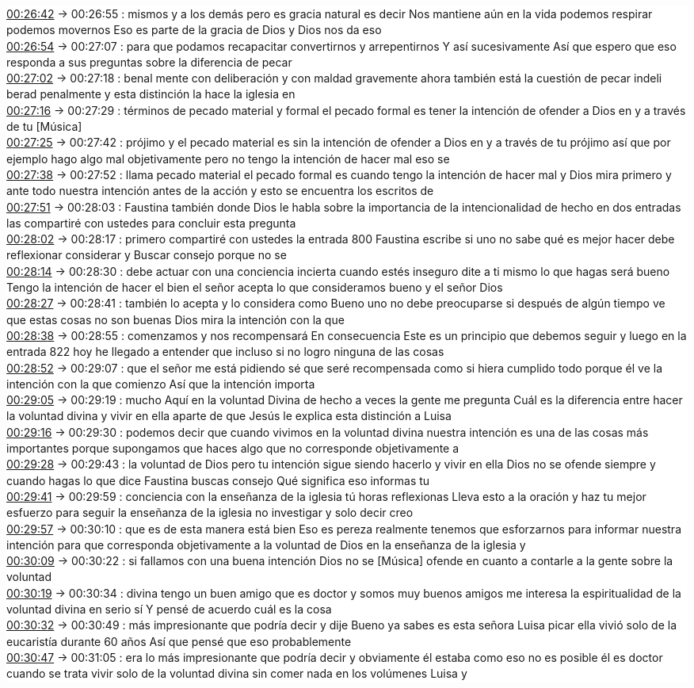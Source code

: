 [00:26:42](https://www.youtube.com/watch?v=fYuNFilLih0&t=1602.08s&t=1602s) -> 00:26:55 : mismos y a los demás pero es gracia natural es decir Nos mantiene aún en la vida podemos respirar podemos movernos Eso es parte de la gracia de Dios y Dios nos da eso  
[00:26:54](https://www.youtube.com/watch?v=fYuNFilLih0&t=1613.799s&t=1614s) -> 00:27:07 : para que podamos recapacitar convertirnos y arrepentirnos Y así sucesivamente Así que espero que eso responda a sus preguntas sobre la diferencia de pecar  
[00:27:02](https://www.youtube.com/watch?v=fYuNFilLih0&t=1622.36s&t=1622s) -> 00:27:18 : benal mente con deliberación y con maldad gravemente ahora también está la cuestión de pecar indeli berad penalmente y esta distinción la hace la iglesia en  
[00:27:16](https://www.youtube.com/watch?v=fYuNFilLih0&t=1635.52s&t=1636s) -> 00:27:29 : términos de pecado material y formal el pecado formal es tener la intención de ofender a Dios en y a través de tu [Música]  
[00:27:25](https://www.youtube.com/watch?v=fYuNFilLih0&t=1644.919s&t=1645s) -> 00:27:42 : prójimo y el pecado material es sin la intención de ofender a Dios en y a través de tu prójimo así que por ejemplo hago algo mal objetivamente pero no tengo la intención de hacer mal eso se  
[00:27:38](https://www.youtube.com/watch?v=fYuNFilLih0&t=1658.44s&t=1658s) -> 00:27:52 : llama pecado material el pecado formal es cuando tengo la intención de hacer mal y Dios mira primero y ante todo nuestra intención antes de la acción y esto se encuentra los escritos de  
[00:27:51](https://www.youtube.com/watch?v=fYuNFilLih0&t=1671.279s&t=1671s) -> 00:28:03 : Faustina también donde Dios le habla sobre la importancia de la intencionalidad de hecho en dos entradas las compartiré con ustedes para concluir esta pregunta  
[00:28:02](https://www.youtube.com/watch?v=fYuNFilLih0&t=1681.559s&t=1682s) -> 00:28:17 : primero compartiré con ustedes la entrada 800 Faustina escribe si uno no sabe qué es mejor hacer debe reflexionar considerar y Buscar consejo porque no se  
[00:28:14](https://www.youtube.com/watch?v=fYuNFilLih0&t=1694.399s&t=1694s) -> 00:28:30 : debe actuar con una conciencia incierta cuando estés inseguro dite a ti mismo lo que hagas será bueno Tengo la intención de hacer el bien el señor acepta lo que consideramos bueno y el señor Dios  
[00:28:27](https://www.youtube.com/watch?v=fYuNFilLih0&t=1707.24s&t=1707s) -> 00:28:41 : también lo acepta y lo considera como Bueno uno no debe preocuparse si después de algún tiempo ve que estas cosas no son buenas Dios mira la intención con la que  
[00:28:38](https://www.youtube.com/watch?v=fYuNFilLih0&t=1717.96s&t=1718s) -> 00:28:55 : comenzamos y nos recompensará En consecuencia Este es un principio que debemos seguir y luego en la entrada 822 hoy he llegado a entender que incluso si no logro ninguna de las cosas  
[00:28:52](https://www.youtube.com/watch?v=fYuNFilLih0&t=1732.2s&t=1732s) -> 00:29:07 : que el señor me está pidiendo sé que seré recompensada como si hiera cumplido todo porque él ve la intención con la que comienzo Así que la intención importa  
[00:29:05](https://www.youtube.com/watch?v=fYuNFilLih0&t=1744.679s&t=1745s) -> 00:29:19 : mucho Aquí en la voluntad Divina de hecho a veces la gente me pregunta Cuál es la diferencia entre hacer la voluntad divina y vivir en ella aparte de que Jesús le explica esta distinción a Luisa  
[00:29:16](https://www.youtube.com/watch?v=fYuNFilLih0&t=1755.72s&t=1756s) -> 00:29:30 : podemos decir que cuando vivimos en la voluntad divina nuestra intención es una de las cosas más importantes porque supongamos que haces algo que no corresponde objetivamente a  
[00:29:28](https://www.youtube.com/watch?v=fYuNFilLih0&t=1768.32s&t=1768s) -> 00:29:43 : la voluntad de Dios pero tu intención sigue siendo hacerlo y vivir en ella Dios no se ofende siempre y cuando hagas lo que dice Faustina buscas consejo Qué significa eso informas tu  
[00:29:41](https://www.youtube.com/watch?v=fYuNFilLih0&t=1781.36s&t=1781s) -> 00:29:59 : conciencia con la enseñanza de la iglesia tú horas reflexionas Lleva esto a la oración y haz tu mejor esfuerzo para seguir la enseñanza de la iglesia no investigar y solo decir creo  
[00:29:57](https://www.youtube.com/watch?v=fYuNFilLih0&t=1797.08s&t=1797s) -> 00:30:10 : que es de esta manera está bien Eso es pereza realmente tenemos que esforzarnos para informar nuestra intención para que corresponda objetivamente a la voluntad de Dios en la enseñanza de la iglesia y  
[00:30:09](https://www.youtube.com/watch?v=fYuNFilLih0&t=1808.6s&t=1809s) -> 00:30:22 : si fallamos con una buena intención Dios no se [Música] ofende en cuanto a contarle a la gente sobre la voluntad  
[00:30:19](https://www.youtube.com/watch?v=fYuNFilLih0&t=1819.0s&t=1819s) -> 00:30:34 : divina tengo un buen amigo que es doctor y somos muy buenos amigos me interesa la espiritualidad de la voluntad divina en serio sí Y pensé de acuerdo cuál es la cosa  
[00:30:32](https://www.youtube.com/watch?v=fYuNFilLih0&t=1831.76s&t=1832s) -> 00:30:49 : más impresionante que podría decir y dije Bueno ya sabes es esta señora Luisa picar ella vivió solo de la eucaristía durante 60 años Así que pensé que eso probablemente  
[00:30:47](https://www.youtube.com/watch?v=fYuNFilLih0&t=1847.039s&t=1847s) -> 00:31:05 : era lo más impresionante que podría decir y obviamente él estaba como eso no es posible él es doctor cuando se trata vivir solo de la voluntad divina sin comer nada en los volúmenes Luisa y  